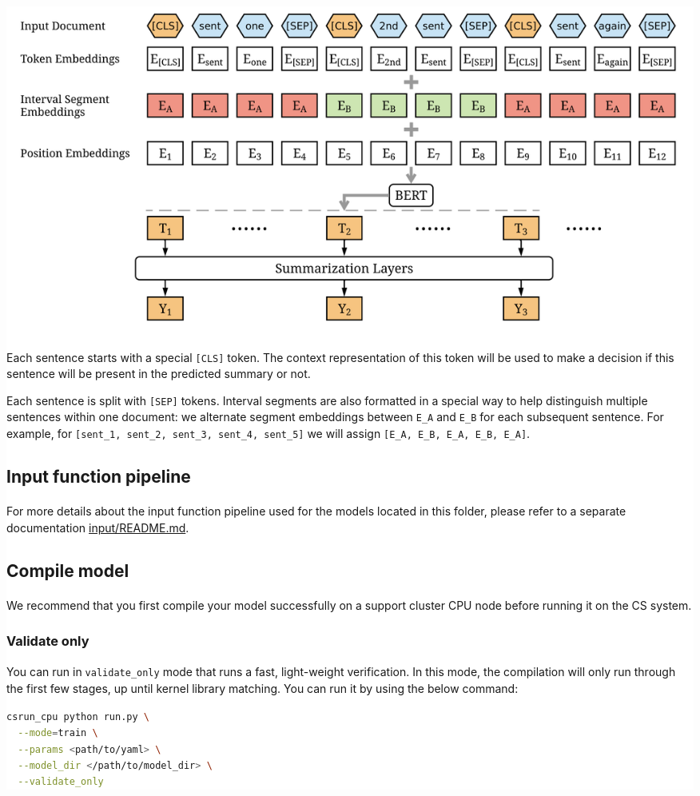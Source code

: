 ![](../../images/bertsum-input.png)

Each sentence starts with a special `[CLS]` token. The context representation of this token will be used to make
a decision if this sentence will be present in the predicted summary or not.

Each sentence is split with `[SEP]` tokens. Interval segments are also formatted in a special
way to help distinguish multiple sentences within one document: we alternate segment embeddings
between `E_A` and `E_B` for each subsequent sentence.
For example, for `[sent_1, sent_2, sent_3, sent_4, sent_5]` we will assign
`[E_A, E_B, E_A, E_B, E_A]`.

## Input function pipeline
For more details about the input function pipeline used for the models located in this folder, please refer to a separate documentation [input/README.md](input/README.md).



## Compile model

We recommend that you first compile your model successfully on a support cluster CPU node before running it on the CS system.

### Validate only

You can run in `validate_only` mode that runs a fast, light-weight verification. In this mode, the compilation will only run through the first few stages, up until kernel library matching. You can run it by using the below command:

```bash
csrun_cpu python run.py \
  --mode=train \
  --params <path/to/yaml> \
  --model_dir </path/to/model_dir> \
  --validate_only 
```
